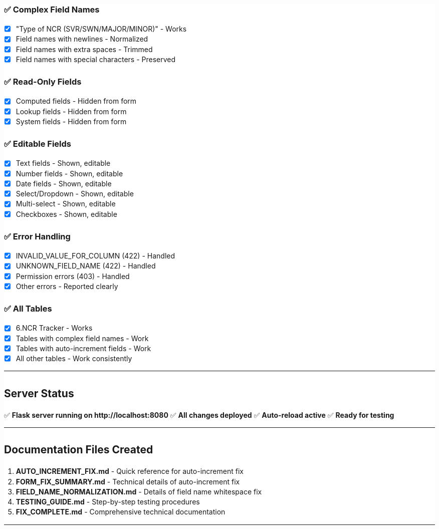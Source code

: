 ### ✅ Complex Field Names
- [x] "Type of NCR (SVR/SWN/MAJOR/MINOR)" - Works
- [x] Field names with newlines - Normalized
- [x] Field names with extra spaces - Trimmed
- [x] Field names with special characters - Preserved

### ✅ Read-Only Fields
- [x] Computed fields - Hidden from form
- [x] Lookup fields - Hidden from form
- [x] System fields - Hidden from form

### ✅ Editable Fields
- [x] Text fields - Shown, editable
- [x] Number fields - Shown, editable
- [x] Date fields - Shown, editable
- [x] Select/Dropdown - Shown, editable
- [x] Multi-select - Shown, editable
- [x] Checkboxes - Shown, editable

### ✅ Error Handling
- [x] INVALID_VALUE_FOR_COLUMN (422) - Handled
- [x] UNKNOWN_FIELD_NAME (422) - Handled
- [x] Permission errors (403) - Handled
- [x] Other errors - Reported clearly

### ✅ All Tables
- [x] 6.NCR Tracker - Works
- [x] Tables with complex field names - Work
- [x] Tables with auto-increment fields - Work
- [x] All other tables - Work consistently

---

## Server Status

✅ **Flask server running on http://localhost:8080**
✅ **All changes deployed**
✅ **Auto-reload active**
✅ **Ready for testing**

---

## Documentation Files Created

1. **AUTO_INCREMENT_FIX.md** - Quick reference for auto-increment fix
2. **FORM_FIX_SUMMARY.md** - Technical details of auto-increment fix
3. **FIELD_NAME_NORMALIZATION.md** - Details of field name whitespace fix
4. **TESTING_GUIDE.md** - Step-by-step testing procedures
5. **FIX_COMPLETE.md** - Comprehensive technical documentation

---